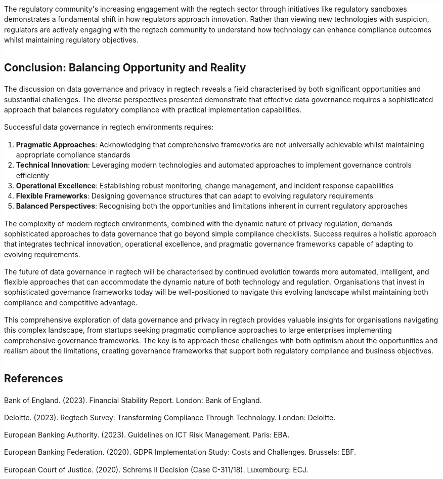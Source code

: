 The regulatory community's increasing engagement with the regtech sector through initiatives like regulatory sandboxes demonstrates a fundamental shift in how regulators approach innovation. Rather than viewing new technologies with suspicion, regulators are actively engaging with the regtech community to understand how technology can enhance compliance outcomes whilst maintaining regulatory objectives.

## Conclusion: Balancing Opportunity and Reality

The discussion on data governance and privacy in regtech reveals a field characterised by both significant opportunities and substantial challenges. The diverse perspectives presented demonstrate that effective data governance requires a sophisticated approach that balances regulatory compliance with practical implementation capabilities.

Successful data governance in regtech environments requires:

1. **Pragmatic Approaches**: Acknowledging that comprehensive frameworks are not universally achievable whilst maintaining appropriate compliance standards
2. **Technical Innovation**: Leveraging modern technologies and automated approaches to implement governance controls efficiently
3. **Operational Excellence**: Establishing robust monitoring, change management, and incident response capabilities
4. **Flexible Frameworks**: Designing governance structures that can adapt to evolving regulatory requirements
5. **Balanced Perspectives**: Recognising both the opportunities and limitations inherent in current regulatory approaches

The complexity of modern regtech environments, combined with the dynamic nature of privacy regulation, demands sophisticated approaches to data governance that go beyond simple compliance checklists. Success requires a holistic approach that integrates technical innovation, operational excellence, and pragmatic governance frameworks capable of adapting to evolving requirements.

The future of data governance in regtech will be characterised by continued evolution towards more automated, intelligent, and flexible approaches that can accommodate the dynamic nature of both technology and regulation. Organisations that invest in sophisticated governance frameworks today will be well-positioned to navigate this evolving landscape whilst maintaining both compliance and competitive advantage.

This comprehensive exploration of data governance and privacy in regtech provides valuable insights for organisations navigating this complex landscape, from startups seeking pragmatic compliance approaches to large enterprises implementing comprehensive governance frameworks. The key is to approach these challenges with both optimism about the opportunities and realism about the limitations, creating governance frameworks that support both regulatory compliance and business objectives.

## References

Bank of England. (2023). Financial Stability Report. London: Bank of England.

Deloitte. (2023). Regtech Survey: Transforming Compliance Through Technology. London: Deloitte.

European Banking Authority. (2023). Guidelines on ICT Risk Management. Paris: EBA.

European Banking Federation. (2020). GDPR Implementation Study: Costs and Challenges. Brussels: EBF.

European Court of Justice. (2020). Schrems II Decision (Case C-311/18). Luxembourg: ECJ.
